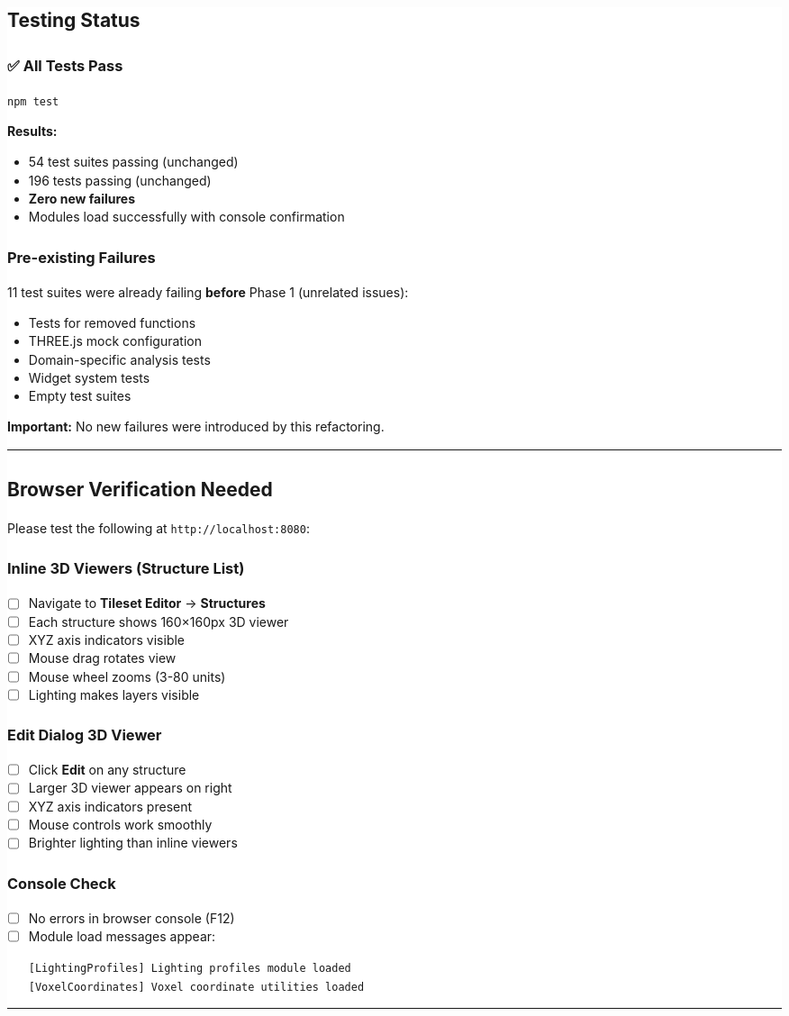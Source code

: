 ## Testing Status

### ✅ All Tests Pass

```bash
npm test
```

**Results:**
- 54 test suites passing (unchanged)
- 196 tests passing (unchanged)
- **Zero new failures**
- Modules load successfully with console confirmation

### Pre-existing Failures

11 test suites were already failing **before** Phase 1 (unrelated issues):
- Tests for removed functions
- THREE.js mock configuration
- Domain-specific analysis tests
- Widget system tests
- Empty test suites

**Important:** No new failures were introduced by this refactoring.

---

## Browser Verification Needed

Please test the following at `http://localhost:8080`:

### Inline 3D Viewers (Structure List)
- [ ] Navigate to **Tileset Editor** → **Structures**
- [ ] Each structure shows 160×160px 3D viewer
- [ ] XYZ axis indicators visible
- [ ] Mouse drag rotates view
- [ ] Mouse wheel zooms (3-80 units)
- [ ] Lighting makes layers visible

### Edit Dialog 3D Viewer
- [ ] Click **Edit** on any structure
- [ ] Larger 3D viewer appears on right
- [ ] XYZ axis indicators present
- [ ] Mouse controls work smoothly
- [ ] Brighter lighting than inline viewers

### Console Check
- [ ] No errors in browser console (F12)
- [ ] Module load messages appear:
  ```
  [LightingProfiles] Lighting profiles module loaded
  [VoxelCoordinates] Voxel coordinate utilities loaded
  ```

---